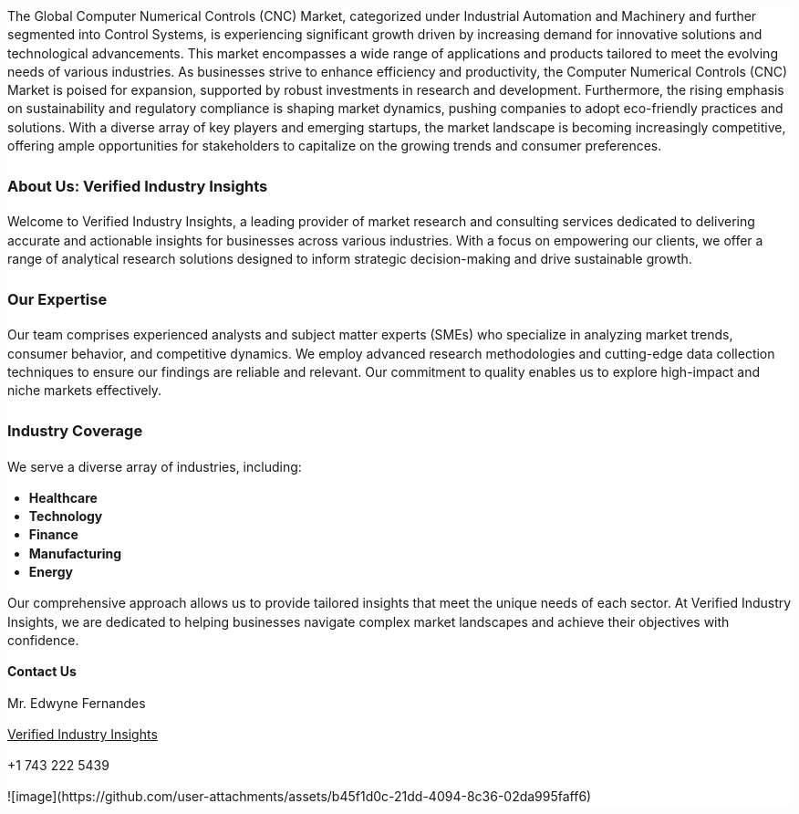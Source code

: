 </h3><p>The Global Computer Numerical Controls (CNC) Market, categorized under Industrial Automation and Machinery and further segmented into Control Systems, is experiencing significant growth driven by increasing demand for innovative solutions and technological advancements. This market encompasses a wide range of applications and products tailored to meet the evolving needs of various industries. As businesses strive to enhance efficiency and productivity, the Computer Numerical Controls (CNC) Market is poised for expansion, supported by robust investments in research and development. Furthermore, the rising emphasis on sustainability and regulatory compliance is shaping market dynamics, pushing companies to adopt eco-friendly practices and solutions. With a diverse array of key players and emerging startups, the market landscape is becoming increasingly competitive, offering ample opportunities for stakeholders to capitalize on the growing trends and consumer preferences.</p><h3>About Us: Verified Industry Insights</h3><p>Welcome to Verified Industry Insights, a leading provider of market research and consulting services dedicated to delivering accurate and actionable insights for businesses across various industries. With a focus on empowering our clients, we offer a range of analytical research solutions designed to inform strategic decision-making and drive sustainable growth.</p><h3>Our Expertise</h3><p>Our team comprises experienced analysts and subject matter experts (SMEs) who specialize in analyzing market trends, consumer behavior, and competitive dynamics. We employ advanced research methodologies and cutting-edge data collection techniques to ensure our findings are reliable and relevant. Our commitment to quality enables us to explore high-impact and niche markets effectively.</p><h3>Industry Coverage</h3><p>We serve a diverse array of industries, including:</p><ul><li><strong>Healthcare</strong></li><li><strong>Technology</strong></li><li><strong>Finance</strong></li><li><strong>Manufacturing</strong></li><li><strong>Energy</strong></li></ul><p>Our comprehensive approach allows us to provide tailored insights that meet the unique needs of each sector. At Verified Industry Insights, we are dedicated to helping businesses navigate complex market landscapes and achieve their objectives with confidence.</p><p><strong>Contact Us</strong></p><p>Mr. Edwyne Fernandes</p><p><a href="https://www.verifiedindustryinsights.com/">Verified Industry Insights</a></p><p>+1 743 222 5439</p>
![image](https://github.com/user-attachments/assets/b45f1d0c-21dd-4094-8c36-02da995faff6)
